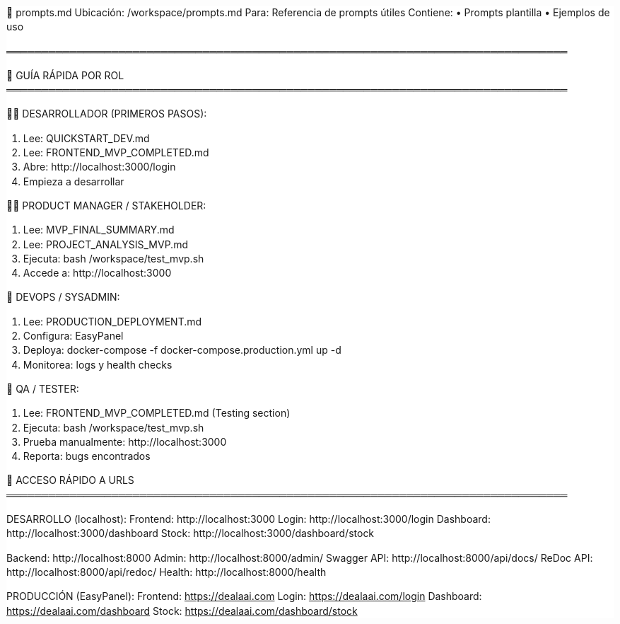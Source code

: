 📄 prompts.md
Ubicación: /workspace/prompts.md
Para: Referencia de prompts útiles
Contiene:
• Prompts plantilla
• Ejemplos de uso

════════════════════════════════════════════════════════════════════════════════

🚀 GUÍA RÁPIDA POR ROL
════════════════════════════════════════════════════════════════════════════════

👨‍💻 DESARROLLADOR (PRIMEROS PASOS):

1.  Lee: QUICKSTART_DEV.md
2.  Lee: FRONTEND_MVP_COMPLETED.md
3.  Abre: http://localhost:3000/login
4.  Empieza a desarrollar

👨‍💼 PRODUCT MANAGER / STAKEHOLDER:

1.  Lee: MVP_FINAL_SUMMARY.md
2.  Lee: PROJECT_ANALYSIS_MVP.md
3.  Ejecuta: bash /workspace/test_mvp.sh
4.  Accede a: http://localhost:3000

🚀 DEVOPS / SYSADMIN:

1.  Lee: PRODUCTION_DEPLOYMENT.md
2.  Configura: EasyPanel
3.  Deploya: docker-compose -f docker-compose.production.yml up -d
4.  Monitorea: logs y health checks

🧪 QA / TESTER:

1.  Lee: FRONTEND_MVP_COMPLETED.md (Testing section)
2.  Ejecuta: bash /workspace/test_mvp.sh
3.  Prueba manualmente: http://localhost:3000
4.  Reporta: bugs encontrados

📱 ACCESO RÁPIDO A URLS
════════════════════════════════════════════════════════════════════════════════

DESARROLLO (localhost):
Frontend: http://localhost:3000
Login: http://localhost:3000/login
Dashboard: http://localhost:3000/dashboard
Stock: http://localhost:3000/dashboard/stock

Backend: http://localhost:8000
Admin: http://localhost:8000/admin/
Swagger API: http://localhost:8000/api/docs/
ReDoc API: http://localhost:8000/api/redoc/
Health: http://localhost:8000/health

PRODUCCIÓN (EasyPanel):
Frontend: https://dealaai.com
Login: https://dealaai.com/login
Dashboard: https://dealaai.com/dashboard
Stock: https://dealaai.com/dashboard/stock
